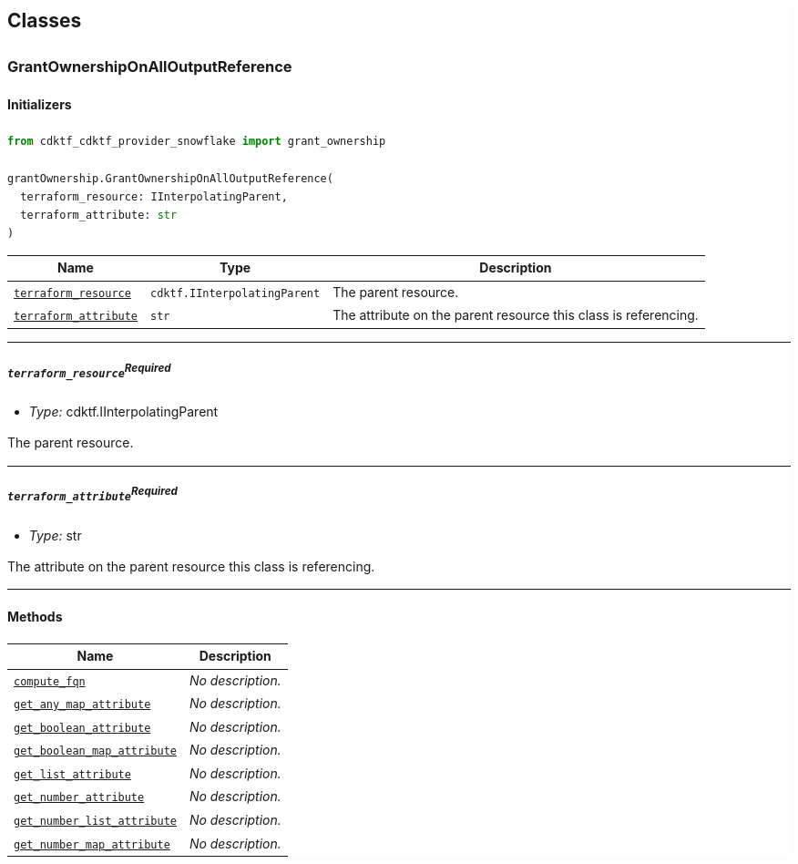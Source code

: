 ## Classes <a name="Classes" id="Classes"></a>

### GrantOwnershipOnAllOutputReference <a name="GrantOwnershipOnAllOutputReference" id="@cdktf/provider-snowflake.grantOwnership.GrantOwnershipOnAllOutputReference"></a>

#### Initializers <a name="Initializers" id="@cdktf/provider-snowflake.grantOwnership.GrantOwnershipOnAllOutputReference.Initializer"></a>

```python
from cdktf_cdktf_provider_snowflake import grant_ownership

grantOwnership.GrantOwnershipOnAllOutputReference(
  terraform_resource: IInterpolatingParent,
  terraform_attribute: str
)
```

| **Name** | **Type** | **Description** |
| --- | --- | --- |
| <code><a href="#@cdktf/provider-snowflake.grantOwnership.GrantOwnershipOnAllOutputReference.Initializer.parameter.terraformResource">terraform_resource</a></code> | <code>cdktf.IInterpolatingParent</code> | The parent resource. |
| <code><a href="#@cdktf/provider-snowflake.grantOwnership.GrantOwnershipOnAllOutputReference.Initializer.parameter.terraformAttribute">terraform_attribute</a></code> | <code>str</code> | The attribute on the parent resource this class is referencing. |

---

##### `terraform_resource`<sup>Required</sup> <a name="terraform_resource" id="@cdktf/provider-snowflake.grantOwnership.GrantOwnershipOnAllOutputReference.Initializer.parameter.terraformResource"></a>

- *Type:* cdktf.IInterpolatingParent

The parent resource.

---

##### `terraform_attribute`<sup>Required</sup> <a name="terraform_attribute" id="@cdktf/provider-snowflake.grantOwnership.GrantOwnershipOnAllOutputReference.Initializer.parameter.terraformAttribute"></a>

- *Type:* str

The attribute on the parent resource this class is referencing.

---

#### Methods <a name="Methods" id="Methods"></a>

| **Name** | **Description** |
| --- | --- |
| <code><a href="#@cdktf/provider-snowflake.grantOwnership.GrantOwnershipOnAllOutputReference.computeFqn">compute_fqn</a></code> | *No description.* |
| <code><a href="#@cdktf/provider-snowflake.grantOwnership.GrantOwnershipOnAllOutputReference.getAnyMapAttribute">get_any_map_attribute</a></code> | *No description.* |
| <code><a href="#@cdktf/provider-snowflake.grantOwnership.GrantOwnershipOnAllOutputReference.getBooleanAttribute">get_boolean_attribute</a></code> | *No description.* |
| <code><a href="#@cdktf/provider-snowflake.grantOwnership.GrantOwnershipOnAllOutputReference.getBooleanMapAttribute">get_boolean_map_attribute</a></code> | *No description.* |
| <code><a href="#@cdktf/provider-snowflake.grantOwnership.GrantOwnershipOnAllOutputReference.getListAttribute">get_list_attribute</a></code> | *No description.* |
| <code><a href="#@cdktf/provider-snowflake.grantOwnership.GrantOwnershipOnAllOutputReference.getNumberAttribute">get_number_attribute</a></code> | *No description.* |
| <code><a href="#@cdktf/provider-snowflake.grantOwnership.GrantOwnershipOnAllOutputReference.getNumberListAttribute">get_number_list_attribute</a></code> | *No description.* |
| <code><a href="#@cdktf/provider-snowflake.grantOwnership.GrantOwnershipOnAllOutputReference.getNumberMapAttribute">get_number_map_attribute</a></code> | *No description.* |